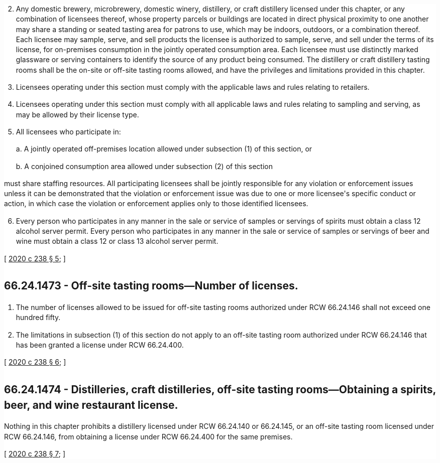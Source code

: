 2. Any domestic brewery, microbrewery, domestic winery, distillery, or craft distillery licensed under this chapter, or any combination of licensees thereof, whose property parcels or buildings are located in direct physical proximity to one another may share a standing or seated tasting area for patrons to use, which may be indoors, outdoors, or a combination thereof. Each licensee may sample, serve, and sell products the licensee is authorized to sample, serve, and sell under the terms of its license, for on-premises consumption in the jointly operated consumption area. Each licensee must use distinctly marked glassware or serving containers to identify the source of any product being consumed. The distillery or craft distillery tasting rooms shall be the on-site or off-site tasting rooms allowed, and have the privileges and limitations provided in this chapter.

3. Licensees operating under this section must comply with the applicable laws and rules relating to retailers.

4. Licensees operating under this section must comply with all applicable laws and rules relating to sampling and serving, as may be allowed by their license type.

5. All licensees who participate in:

    a. A jointly operated off-premises location allowed under subsection (1) of this section, or

    b. A conjoined consumption area allowed under subsection (2) of this section

must share staffing resources. All participating licensees shall be jointly responsible for any violation or enforcement issues unless it can be demonstrated that the violation or enforcement issue was due to one or more licensee's specific conduct or action, in which case the violation or enforcement applies only to those identified licensees.

6. Every person who participates in any manner in the sale or service of samples or servings of spirits must obtain a class 12 alcohol server permit. Every person who participates in any manner in the sale or service of samples or servings of beer and wine must obtain a class 12 or class 13 alcohol server permit.

\[ [2020 c 238 § 5](http://lawfilesext.leg.wa.gov/biennium/2019-20/Pdf/Bills/Session%20Laws/Senate/5549-S2.SL.pdf?cite=2020%20c%20238%20§%205); \]

## 66.24.1473 - Off-site tasting rooms—Number of licenses.
1. The number of licenses allowed to be issued for off-site tasting rooms authorized under RCW 66.24.146 shall not exceed one hundred fifty.

2. The limitations in subsection (1) of this section do not apply to an off-site tasting room authorized under RCW 66.24.146 that has been granted a license under RCW 66.24.400.

\[ [2020 c 238 § 6](http://lawfilesext.leg.wa.gov/biennium/2019-20/Pdf/Bills/Session%20Laws/Senate/5549-S2.SL.pdf?cite=2020%20c%20238%20§%206); \]

## 66.24.1474 - Distilleries, craft distilleries, off-site tasting rooms—Obtaining a spirits, beer, and wine restaurant license.
Nothing in this chapter prohibits a distillery licensed under RCW 66.24.140 or 66.24.145, or an off-site tasting room licensed under RCW 66.24.146, from obtaining a license under RCW 66.24.400 for the same premises.

\[ [2020 c 238 § 7](http://lawfilesext.leg.wa.gov/biennium/2019-20/Pdf/Bills/Session%20Laws/Senate/5549-S2.SL.pdf?cite=2020%20c%20238%20§%207); \]
